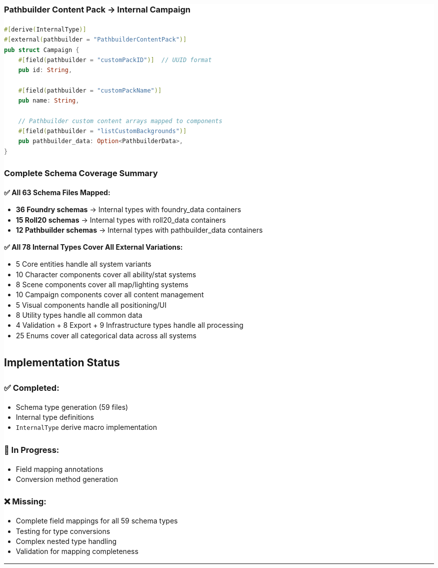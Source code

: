 ### Pathbuilder Content Pack → Internal Campaign
```rust
#[derive(InternalType)]
#[external(pathbuilder = "PathbuilderContentPack")]
pub struct Campaign {
    #[field(pathbuilder = "customPackID")]  // UUID format
    pub id: String,
    
    #[field(pathbuilder = "customPackName")]
    pub name: String,
    
    // Pathbuilder custom content arrays mapped to components
    #[field(pathbuilder = "listCustomBackgrounds")]
    pub pathbuilder_data: Option<PathbuilderData>,
}
```

### Complete Schema Coverage Summary

**✅ All 63 Schema Files Mapped:**
- **36 Foundry schemas** → Internal types with foundry_data containers
- **15 Roll20 schemas** → Internal types with roll20_data containers  
- **12 Pathbuilder schemas** → Internal types with pathbuilder_data containers

**✅ All 78 Internal Types Cover All External Variations:**
- 5 Core entities handle all system variants
- 10 Character components cover all ability/stat systems
- 8 Scene components cover all map/lighting systems
- 10 Campaign components cover all content management
- 5 Visual components handle all positioning/UI
- 8 Utility types handle all common data
- 4 Validation + 8 Export + 9 Infrastructure types handle all processing
- 25 Enums cover all categorical data across all systems

## Implementation Status

### ✅ Completed:
- Schema type generation (59 files)
- Internal type definitions
- `InternalType` derive macro implementation

### 🚧 In Progress:
- Field mapping annotations
- Conversion method generation

### ❌ Missing:
- Complete field mappings for all 59 schema types
- Testing for type conversions
- Complex nested type handling
- Validation for mapping completeness

---
